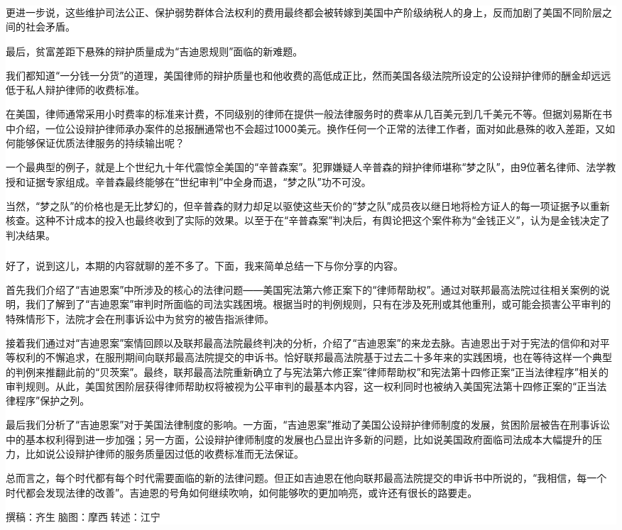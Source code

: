 更进一步说，这些维护司法公正、保护弱势群体合法权利的费用最终都会被转嫁到美国中产阶级纳税人的身上，反而加剧了美国不同阶层之间的社会矛盾。

最后，贫富差距下悬殊的辩护质量成为“吉迪恩规则”面临的新难题。

我们都知道“一分钱一分货”的道理，美国律师的辩护质量也和他收费的高低成正比，然而美国各级法院所设定的公设辩护律师的酬金却远远低于私人辩护律师的收费标准。

在美国，律师通常采用小时费率的标准来计费，不同级别的律师在提供一般法律服务时的费率从几百美元到几千美元不等。但据刘易斯在书中介绍，一位公设辩护律师承办案件的总报酬通常也不会超过1000美元。换作任何一个正常的法律工作者，面对如此悬殊的收入差距，又如何能够保证优质法律服务的持续输出呢？

一个最典型的例子，就是上个世纪九十年代震惊全美国的“辛普森案”。犯罪嫌疑人辛普森的辩护律师堪称“梦之队”，由9位著名律师、法学教授和证据专家组成。辛普森最终能够在“世纪审判”中全身而退，“梦之队”功不可没。

当然，“梦之队”的价格也是无比梦幻的，但辛普森的财力却足以驱使这些天价的“梦之队”成员夜以继日地将检方证人的每一项证据予以重新核查。这种不计成本的投入也最终收到了实际的效果。以至于在“辛普森案”判决后，有舆论把这个案件称为“金钱正义”，认为是金钱决定了判决结果。

###  



好了，说到这儿，本期的内容就聊的差不多了。下面，我来简单总结一下与你分享的内容。

首先我们介绍了“吉迪恩案”中所涉及的核心的法律问题——美国宪法第六修正案下的“律师帮助权”。通过对联邦最高法院过往相关案例的说明，我们了解到了“吉迪恩案”审判时所面临的司法实践困境。根据当时的判例规则，只有在涉及死刑或其他重刑，或可能会损害公平审判的特殊情形下，法院才会在刑事诉讼中为贫穷的被告指派律师。

接着我们通过对“吉迪恩案”案情回顾以及联邦最高法院最终判决的分析，介绍了“吉迪恩案”的来龙去脉。吉迪恩出于对于宪法的信仰和对平等权利的不懈追求，在服刑期间向联邦最高法院提交的申诉书。恰好联邦最高法院基于过去二十多年来的实践困境，也在等待这样一个典型的判例来推翻此前的“贝茨案”。最终，联邦最高法院重新确立了与宪法第六修正案“律师帮助权”和宪法第十四修正案“正当法律程序”相关的审判规则。从此，美国贫困阶层获得律师帮助权将被视为公平审判的最基本内容，这一权利同时也被纳入美国宪法第十四修正案的“正当法律程序”保护之列。

最后我们分析了“吉迪恩案”对于美国法律制度的影响。一方面，“吉迪恩案”推动了美国公设辩护律师制度的发展，贫困阶层被告在刑事诉讼中的基本权利得到进一步加强；另一方面，公设辩护律师制度的发展也凸显出许多新的问题，比如说美国政府面临司法成本大幅提升的压力，比如说公设辩护律师的服务质量因过低的收费标准而无法保证。

总而言之，每个时代都有每个时代需要面临的新的法律问题。但正如吉迪恩在他向联邦最高法院提交的申诉书中所说的，“我相信，每一个时代都会发现法律的改善”。吉迪恩的号角如何继续吹响，如何能够吹的更加响亮，或许还有很长的路要走。

撰稿：齐生
脑图：摩西
转述：江宁

